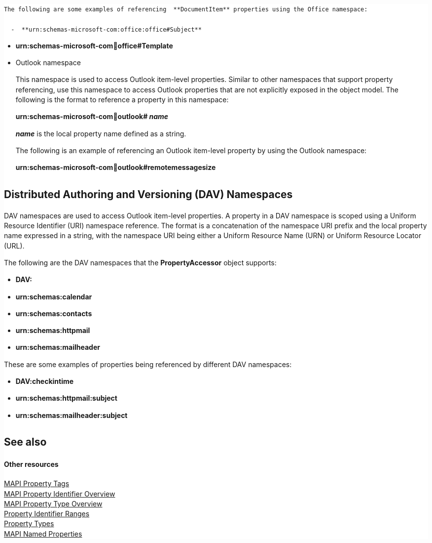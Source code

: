     The following are some examples of referencing  **DocumentItem** properties using the Office namespace:
    
      -  **urn:schemas-microsoft-com:office:office#Subject**
    
  -  **urn:schemas-microsoft-com:office:office#Template**
    
- Outlook namespace
    
    This namespace is used to access Outlook item-level properties. Similar to other namespaces that support property referencing, use this namespace to access Outlook properties that are not explicitly exposed in the object model. The following is the format to reference a property in this namespace: 
    
     **urn:schemas-microsoft-com:office:outlook# _name_**
    
     **_name_** is the local property name defined as a string.
    
    The following is an example of referencing an Outlook item-level property by using the Outlook namespace: 
    
     **urn:schemas-microsoft-com:office:outlook#remotemessagesize**
    

## Distributed Authoring and Versioning (DAV) Namespaces

DAV namespaces are used to access Outlook item-level properties. A property in a DAV namespace is scoped using a Uniform Resource Identifier (URI) namespace reference. The format is a concatenation of the namespace URI prefix and the local property name expressed in a string, with the namespace URI being either a Uniform Resource Name (URN) or Uniform Resource Locator (URL).

The following are the DAV namespaces that the  **PropertyAccessor** object supports:


-  **DAV:**
    
-  **urn:schemas:calendar**
    
-  **urn:schemas:contacts**
    
-  **urn:schemas:httpmail**
    
-  **urn:schemas:mailheader**
    
These are some examples of properties being referenced by different DAV namespaces:


-  **DAV:checkintime**
    
-  **urn:schemas:httpmail:subject**
    
-  **urn:schemas:mailheader:subject**
    

## See also


#### Other resources


 [MAPI Property Tags](http://msdn.microsoft.com/library/380dad4c-7fbf-4c49-b67c-ab612c923499.aspx)<br>
 [MAPI Property Identifier Overview](http://msdn.microsoft.com/library/957aa00f-23d8-4f3b-bbc2-7d54f17b47b5.aspx)<br>
 [MAPI Property Type Overview](http://msdn.microsoft.com/library/b762f5fb-7c2c-4303-96f7-0b6e657146c9.aspx)<br>
 [Property Identifier Ranges](http://msdn.microsoft.com/library/c01e95bb-be25-490d-880b-60674f890258.aspx)<br>
 [Property Types](http://msdn.microsoft.com/library/71967150-1005-4c85-90f1-76fc7876c0d0.aspx)<br>
 [MAPI Named Properties](http://msdn.microsoft.com/library/464b1297-9d90-47bd-afc4-3dc63b106cb7.aspx)
